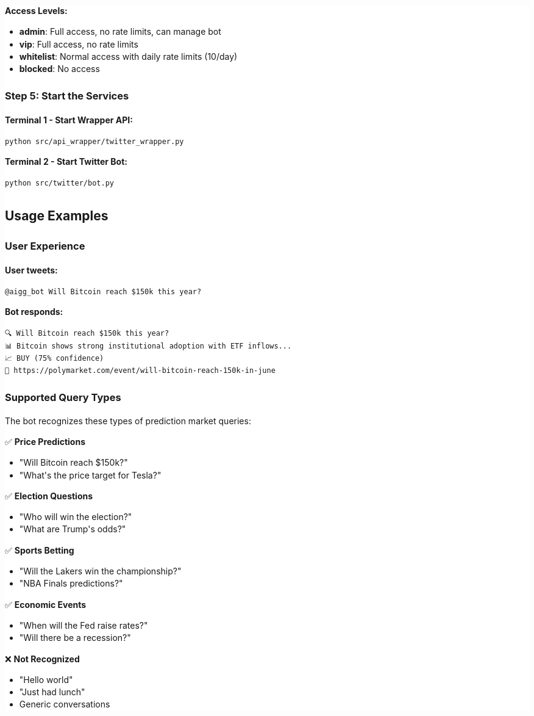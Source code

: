 **Access Levels:**
- **admin**: Full access, no rate limits, can manage bot
- **vip**: Full access, no rate limits
- **whitelist**: Normal access with daily rate limits (10/day)
- **blocked**: No access

### Step 5: Start the Services

**Terminal 1 - Start Wrapper API:**
```bash
python src/api_wrapper/twitter_wrapper.py
```

**Terminal 2 - Start Twitter Bot:**
```bash
python src/twitter/bot.py
```

## Usage Examples

### User Experience

**User tweets:**
```
@aigg_bot Will Bitcoin reach $150k this year?
```

**Bot responds:**
```
🔍 Will Bitcoin reach $150k this year?
📊 Bitcoin shows strong institutional adoption with ETF inflows...
📈 BUY (75% confidence)
🔗 https://polymarket.com/event/will-bitcoin-reach-150k-in-june
```

### Supported Query Types

The bot recognizes these types of prediction market queries:

✅ **Price Predictions**
- "Will Bitcoin reach $150k?"
- "What's the price target for Tesla?"

✅ **Election Questions**
- "Who will win the election?"
- "What are Trump's odds?"

✅ **Sports Betting**
- "Will the Lakers win the championship?"
- "NBA Finals predictions?"

✅ **Economic Events**
- "When will the Fed raise rates?"
- "Will there be a recession?"

❌ **Not Recognized**
- "Hello world"
- "Just had lunch"
- Generic conversations
